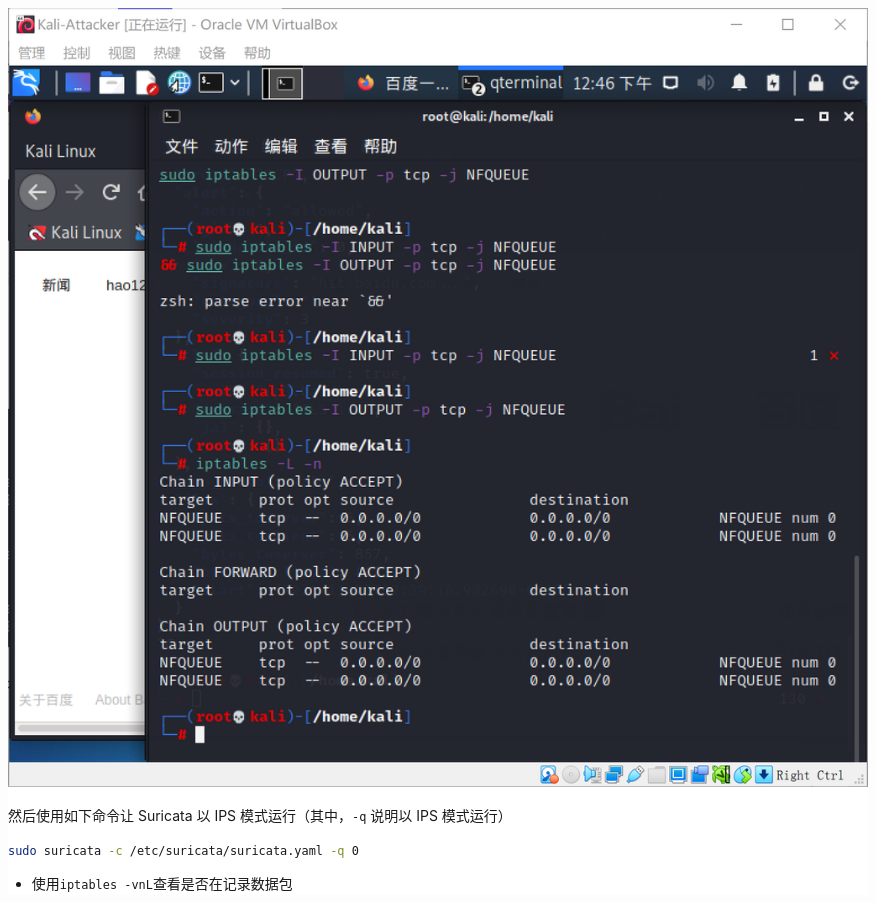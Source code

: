 ![](/img/0x09_17.png)

然后使用如下命令让 Suricata 以 IPS 模式运行（其中，`-q` 说明以 IPS 模式运行）

```bash
sudo suricata -c /etc/suricata/suricata.yaml -q 0 
```

- 使用`iptables -vnL`查看是否在记录数据包
